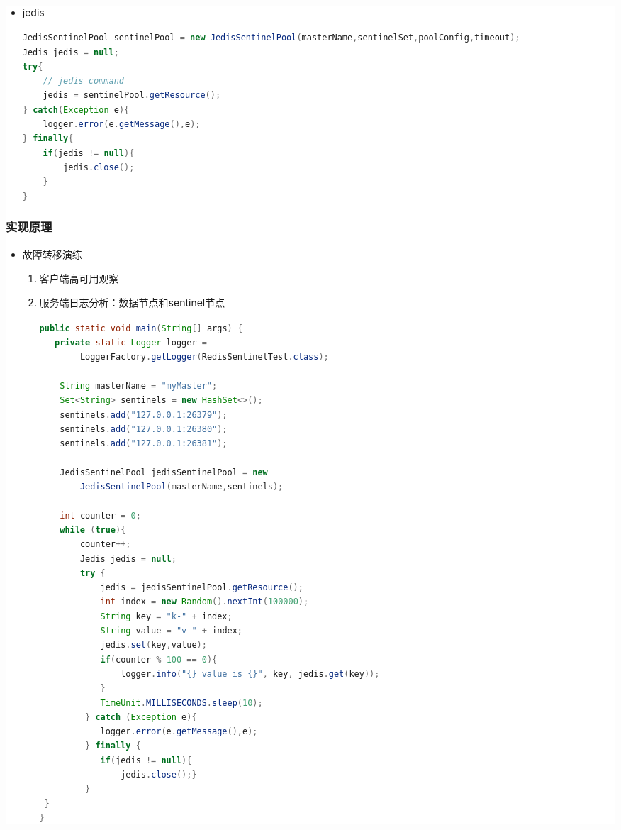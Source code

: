- jedis

  ```java
  JedisSentinelPool sentinelPool = new JedisSentinelPool(masterName,sentinelSet,poolConfig,timeout);
  Jedis jedis = null;
  try{
      // jedis command
      jedis = sentinelPool.getResource();
  } catch(Exception e){
      logger.error(e.getMessage(),e);
  } finally{
      if(jedis != null){
          jedis.close();
      }
  }
  ```

### 实现原理

- 故障转移演练

  1. 客户端高可用观察

  2. 服务端日志分析：数据节点和sentinel节点

     ```java
     public static void main(String[] args) {
     	private static Logger logger =
             LoggerFactory.getLogger(RedisSentinelTest.class);
     
         String masterName = "myMaster";
         Set<String> sentinels = new HashSet<>();
         sentinels.add("127.0.0.1:26379");
         sentinels.add("127.0.0.1:26380");
         sentinels.add("127.0.0.1:26381");
     
         JedisSentinelPool jedisSentinelPool = new
             JedisSentinelPool(masterName,sentinels);
         
         int counter = 0;
         while (true){
             counter++;
             Jedis jedis = null;
             try {
                 jedis = jedisSentinelPool.getResource();
                 int index = new Random().nextInt(100000);
                 String key = "k-" + index;
                 String value = "v-" + index;
                 jedis.set(key,value);
                 if(counter % 100 == 0){
                     logger.info("{} value is {}", key, jedis.get(key));
                 }
                 TimeUnit.MILLISECONDS.sleep(10);
              } catch (Exception e){
                 logger.error(e.getMessage(),e);
              } finally {
                 if(jedis != null){
                     jedis.close();}
              }
      }
     }
     ```
     